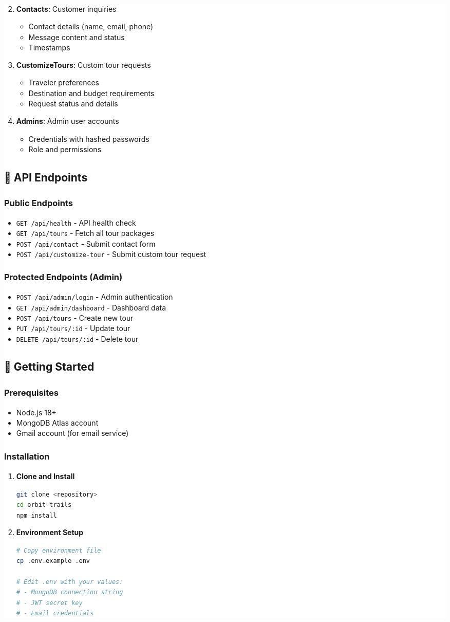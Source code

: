 2. **Contacts**: Customer inquiries
   - Contact details (name, email, phone)
   - Message content and status
   - Timestamps

3. **CustomizeTours**: Custom tour requests
   - Traveler preferences
   - Destination and budget requirements
   - Request status and details

4. **Admins**: Admin user accounts
   - Credentials with hashed passwords
   - Role and permissions

## 🔧 API Endpoints

### Public Endpoints
- `GET /api/health` - API health check
- `GET /api/tours` - Fetch all tour packages
- `POST /api/contact` - Submit contact form
- `POST /api/customize-tour` - Submit custom tour request

### Protected Endpoints (Admin)
- `POST /api/admin/login` - Admin authentication
- `GET /api/admin/dashboard` - Dashboard data
- `POST /api/tours` - Create new tour
- `PUT /api/tours/:id` - Update tour
- `DELETE /api/tours/:id` - Delete tour

## 🚀 Getting Started

### Prerequisites
- Node.js 18+
- MongoDB Atlas account
- Gmail account (for email service)

### Installation

1. **Clone and Install**
   ```bash
   git clone <repository>
   cd orbit-trails
   npm install
   ```

2. **Environment Setup**
   ```bash
   # Copy environment file
   cp .env.example .env
   
   # Edit .env with your values:
   # - MongoDB connection string
   # - JWT secret key
   # - Email credentials
   ```
